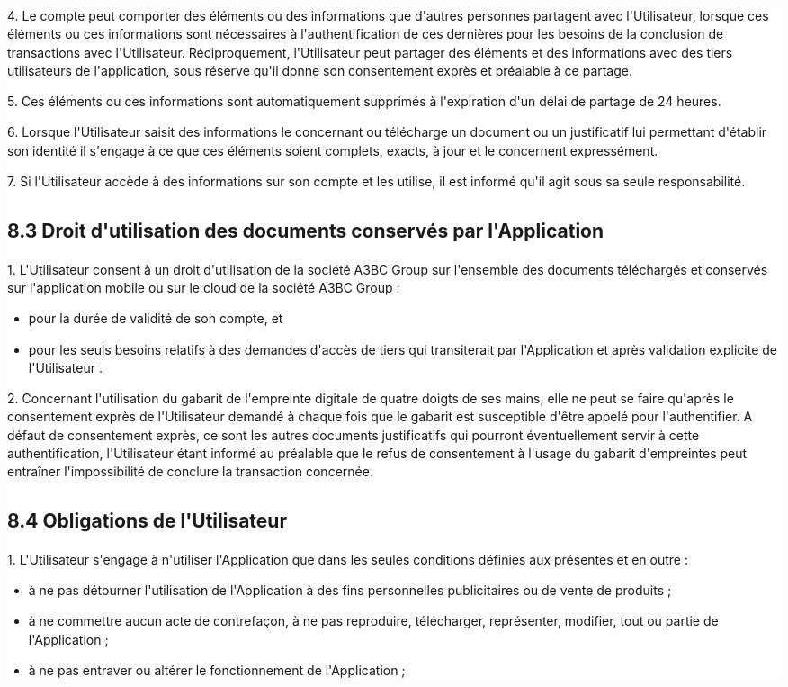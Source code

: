4\. Le compte peut comporter des éléments ou des informations que
    d'autres personnes partagent avec l'Utilisateur, lorsque ces
    éléments ou ces informations sont nécessaires à l'authentification
    de ces dernières pour les besoins de la conclusion de transactions
    avec l'Utilisateur. Réciproquement, l'Utilisateur peut partager des
    éléments et des informations avec des tiers utilisateurs de
    l'application, sous réserve qu'il donne son consentement exprès et
    préalable à ce partage.

5\. Ces éléments ou ces informations sont automatiquement supprimés à
    l'expiration d'un délai de partage de 24 heures.

6\. Lorsque l'Utilisateur saisit des informations le concernant ou
    télécharge un document ou un justificatif lui permettant d'établir
    son identité il s'engage à ce que ces éléments soient complets,
    exacts, à jour et le concernent expressément.

7\. Si l'Utilisateur accède à des informations sur son compte et les
    utilise, il est informé qu'il agit sous sa seule responsabilité.

## 8.3 Droit d'utilisation des documents conservés par l'Application 

1\. L'Utilisateur consent à un droit d'utilisation de la société A3BC
    Group sur l'ensemble des documents téléchargés et conservés sur
    l'application mobile ou sur le cloud de la société A3BC Group :

-   pour la durée de validité de son compte, et

-   pour les seuls besoins relatifs à des demandes d'accès de tiers qui
    transiterait par l'Application et après validation explicite de
    l'Utilisateur .

2\. Concernant l'utilisation du gabarit de l'empreinte digitale de
    quatre doigts de ses mains, elle ne peut se faire qu'après le
    consentement exprès de l'Utilisateur demandé à chaque fois que le
    gabarit est susceptible d'être appelé pour l'authentifier. A défaut
    de consentement exprès, ce sont les autres documents justificatifs
    qui pourront éventuellement servir à cette authentification,
    l'Utilisateur étant informé au préalable que le refus de
    consentement à l'usage du gabarit d'empreintes peut entraîner
    l'impossibilité de conclure la transaction concernée.

## 8.4 Obligations de l'Utilisateur 

1\. L'Utilisateur s'engage à n'utiliser l'Application que dans les
    seules conditions définies aux présentes et en outre :

-   à ne pas détourner l'utilisation de l'Application à des fins
    personnelles publicitaires ou de vente de produits ;
    
-   à ne commettre aucun acte de contrefaçon, à ne pas reproduire,
    télécharger, représenter, modifier, tout ou partie de l'Application ;

-   à ne pas entraver ou altérer le fonctionnement de l'Application ;

